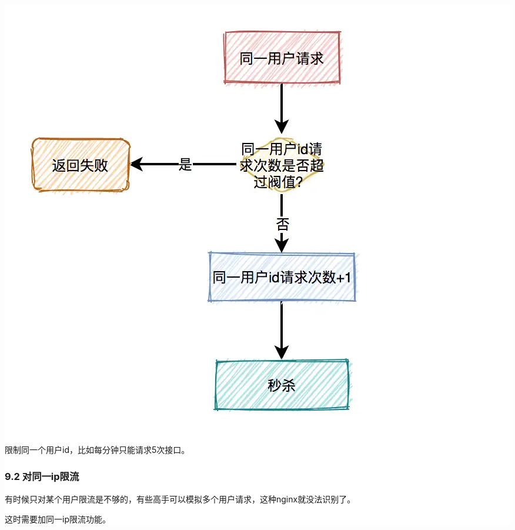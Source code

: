 ![1720592107165-62d236a1-f65d-45f3-b0b5-1e7caea1a672.webp](./img/Inar1Kbbew3t12tA/1720592107165-62d236a1-f65d-45f3-b0b5-1e7caea1a672-127775.webp)

限制同一个用户id，比如每分钟只能请求5次接口。

### 9.2 对同一ip限流
有时候只对某个用户限流是不够的，有些高手可以模拟多个用户请求，这种nginx就没法识别了。

这时需要加同一ip限流功能。
